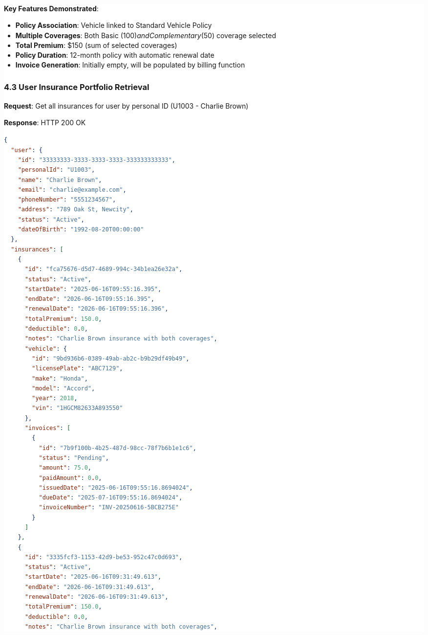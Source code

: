 **Key Features Demonstrated**:

- **Policy Association**: Vehicle linked to Standard Vehicle Policy
- **Multiple Coverages**: Both Basic ($100) and Complementary ($50) coverage selected
- **Total Premium**: $150 (sum of selected coverages)
- **Policy Duration**: 12-month policy with automatic renewal date
- **Invoice Generation**: Initially empty, will be populated by billing function

### 4.3 User Insurance Portfolio Retrieval

**Request**: Get all insurances for user by personal ID (U1003 - Charlie Brown)

**Response**: HTTP 200 OK

```json
{
  "user": {
    "id": "33333333-3333-3333-3333-333333333333",
    "personalId": "U1003",
    "name": "Charlie Brown",
    "email": "charlie@example.com",
    "phoneNumber": "5551234567",
    "address": "789 Oak St, Newcity",
    "status": "Active",
    "dateOfBirth": "1992-08-20T00:00:00"
  },
  "insurances": [
    {
      "id": "fca75676-d5d7-4689-994c-34b1ea26e32a",
      "status": "Active",
      "startDate": "2025-06-16T09:55:16.395",
      "endDate": "2026-06-16T09:55:16.395",
      "renewalDate": "2026-06-16T09:55:16.396",
      "totalPremium": 150.0,
      "deductible": 0.0,
      "notes": "Charlie Brown insurance with both coverages",
      "vehicle": {
        "id": "9bd936b6-0389-49ab-ab2c-b9b29df49b49",
        "licensePlate": "ABC7129",
        "make": "Honda",
        "model": "Accord",
        "year": 2018,
        "vin": "1HGCM82633A893550"
      },
      "invoices": [
        {
          "id": "7b9f100b-4b25-487d-98cc-78f7b6b1e1c6",
          "status": "Pending",
          "amount": 75.0,
          "paidAmount": 0.0,
          "issuedDate": "2025-06-16T09:55:16.8694024",
          "dueDate": "2025-07-16T09:55:16.8694024",
          "invoiceNumber": "INV-20250616-5BCB275E"
        }
      ]
    },
    {
      "id": "3335fcf3-1153-42d9-be53-952c47c0d693",
      "status": "Active",
      "startDate": "2025-06-16T09:31:49.613",
      "endDate": "2026-06-16T09:31:49.613",
      "renewalDate": "2026-06-16T09:31:49.613",
      "totalPremium": 150.0,
      "deductible": 0.0,
      "notes": "Charlie Brown insurance with both coverages",
```